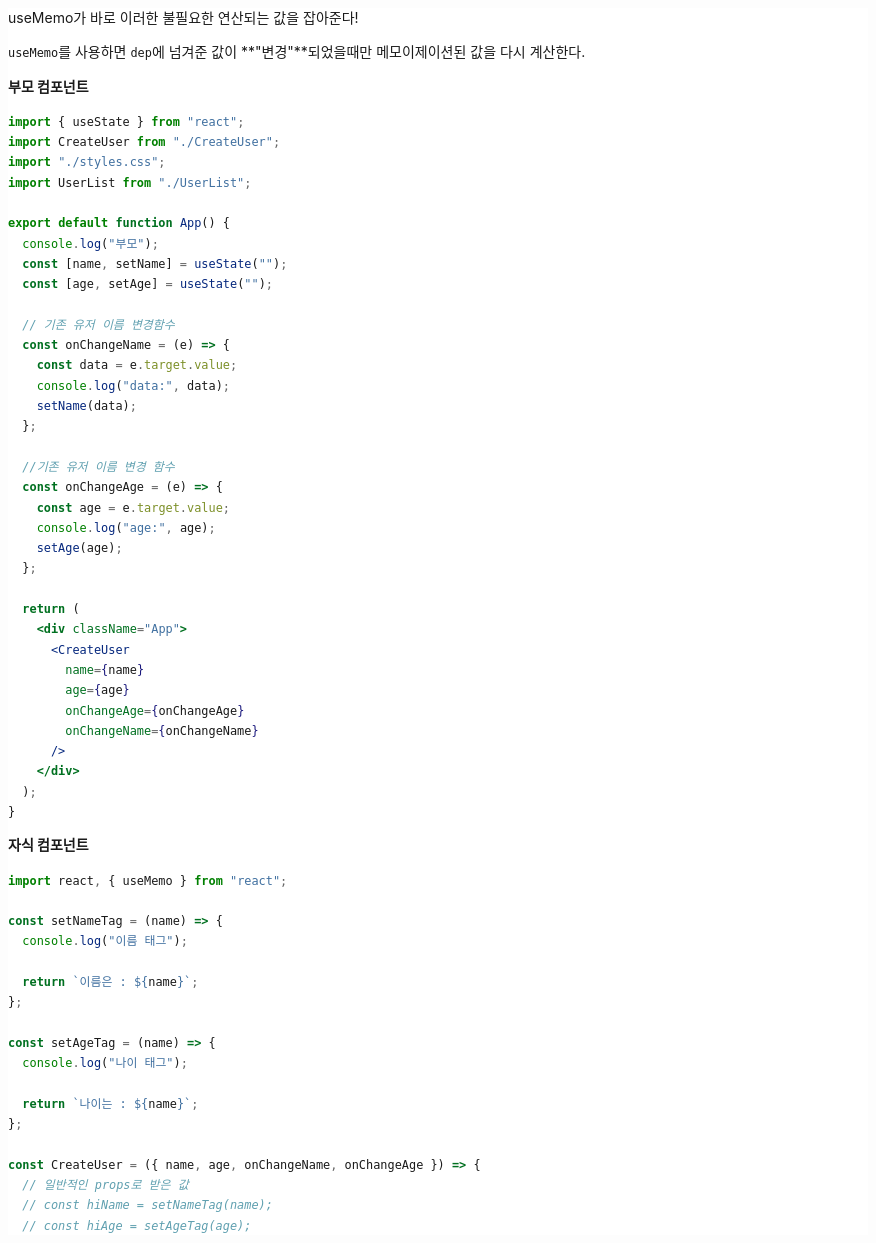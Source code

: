 useMemo가 바로 이러한 불필요한 연산되는 값을 잡아준다! 

`useMemo`를 사용하면 `dep`에 넘겨준 값이 **"변경"**되었을때만 메모이제이션된 값을 다시 계산한다.

**부모 컴포넌트<App>**

```jsx
import { useState } from "react";
import CreateUser from "./CreateUser";
import "./styles.css";
import UserList from "./UserList";

export default function App() {
  console.log("부모");
  const [name, setName] = useState("");
  const [age, setAge] = useState("");

  // 기존 유저 이름 변경함수
  const onChangeName = (e) => {
    const data = e.target.value;
    console.log("data:", data);
    setName(data);
  };

  //기존 유저 이름 변경 함수
  const onChangeAge = (e) => {
    const age = e.target.value;
    console.log("age:", age);
    setAge(age);
  };

  return (
    <div className="App">
      <CreateUser
        name={name}
        age={age}
        onChangeAge={onChangeAge}
        onChangeName={onChangeName}
      />
    </div>
  );
}
```

**자식 컴포넌트<CreateUser>**

```jsx
import react, { useMemo } from "react";

const setNameTag = (name) => {
  console.log("이름 태그");

  return `이름은 : ${name}`;
};

const setAgeTag = (name) => {
  console.log("나이 태그");

  return `나이는 : ${name}`;
};

const CreateUser = ({ name, age, onChangeName, onChangeAge }) => {
  // 일반적인 props로 받은 값
  // const hiName = setNameTag(name);
  // const hiAge = setAgeTag(age);

```